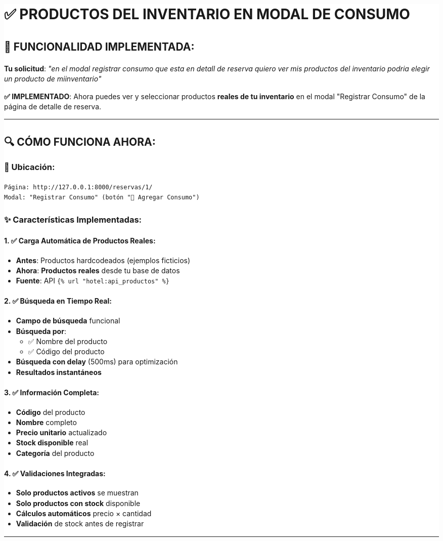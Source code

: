 # ✅ PRODUCTOS DEL INVENTARIO EN MODAL DE CONSUMO

## 🎯 **FUNCIONALIDAD IMPLEMENTADA:**

**Tu solicitud**: *"en el modal registrar consumo que esta en detall de reserva quiero ver mis productos del inventario podria elegir un producto de miinventario"*

**✅ IMPLEMENTADO**: Ahora puedes ver y seleccionar productos **reales de tu inventario** en el modal "Registrar Consumo" de la página de detalle de reserva.

---

## 🔍 **CÓMO FUNCIONA AHORA:**

### **📍 Ubicación:**
```
Página: http://127.0.0.1:8000/reservas/1/
Modal: "Registrar Consumo" (botón "🛒 Agregar Consumo")
```

### **✨ Características Implementadas:**

#### **1. ✅ Carga Automática de Productos Reales:**
- **Antes**: Productos hardcodeados (ejemplos ficticios)
- **Ahora**: **Productos reales** desde tu base de datos
- **Fuente**: API `{% url "hotel:api_productos" %}` 

#### **2. ✅ Búsqueda en Tiempo Real:**
- **Campo de búsqueda** funcional
- **Búsqueda por**:
  - ✅ Nombre del producto
  - ✅ Código del producto
- **Búsqueda con delay** (500ms) para optimización
- **Resultados instantáneos**

#### **3. ✅ Información Completa:**
- **Código** del producto
- **Nombre** completo
- **Precio unitario** actualizado
- **Stock disponible** real
- **Categoría** del producto

#### **4. ✅ Validaciones Integradas:**
- **Solo productos activos** se muestran
- **Solo productos con stock** disponible
- **Cálculos automáticos** precio × cantidad
- **Validación** de stock antes de registrar

---
